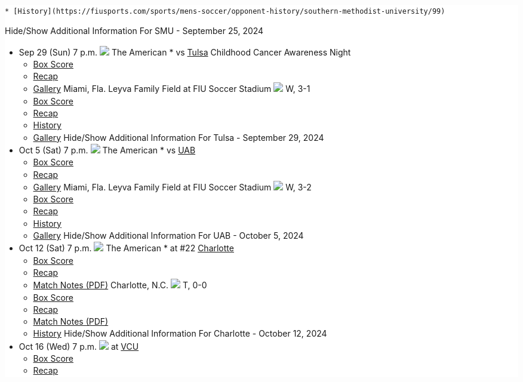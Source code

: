     * [History](https://fiusports.com/sports/mens-soccer/opponent-history/southern-methodist-university/99)
Hide/Show Additional Information For SMU - September 25, 2024 
  * Sep 29 (Sun) 7 p.m. ![](https://fiusports.com/images/2022/8/9/ESPN_.png)
The American *
vs
[Tulsa](http://tulsahurricane.com)
Childhood Cancer Awareness Night 
    * [Box Score](https://fiusports.com/sports/mens-soccer/stats/2024/tulsa/boxscore/12524)
    * [Recap](https://fiusports.com/news/2024/9/29/mens-soccer-rallies-late-earns-home-win-vs-tulsa.aspx)
    * [Gallery](https://fiusports.com/galleries?gallery=228)
Miami, Fla. Leyva Family Field at FIU Soccer Stadium
![](https://fiusports.com/images/2022/8/9/ESPN_.png)
W, 3-1
    * [Box Score](https://fiusports.com/sports/mens-soccer/stats/2024/tulsa/boxscore/12524)
    * [Recap](https://fiusports.com/news/2024/9/29/mens-soccer-rallies-late-earns-home-win-vs-tulsa.aspx)
    * [History](https://fiusports.com/sports/mens-soccer/opponent-history/university-of-tulsa/26)
    * [Gallery](https://fiusports.com/galleries?gallery=228)
Hide/Show Additional Information For Tulsa - September 29, 2024 
  * Oct 5 (Sat) 7 p.m. ![](https://fiusports.com/images/2022/8/9/ESPN_.png)
The American *
vs
[UAB](http://uabsports.com)
    * [Box Score](https://fiusports.com/sports/mens-soccer/stats/2024/uab/boxscore/12525)
    * [Recap](https://fiusports.com/news/2024/10/5/mens-soccer-first-half-surge-secures-victory-vs-uab.aspx)
    * [Gallery](https://fiusports.com/galleries?gallery=239)
Miami, Fla. Leyva Family Field at FIU Soccer Stadium
![](https://fiusports.com/images/2022/8/9/ESPN_.png)
W, 3-2
    * [Box Score](https://fiusports.com/sports/mens-soccer/stats/2024/uab/boxscore/12525)
    * [Recap](https://fiusports.com/news/2024/10/5/mens-soccer-first-half-surge-secures-victory-vs-uab.aspx)
    * [History](https://fiusports.com/sports/mens-soccer/opponent-history/uab/328)
    * [Gallery](https://fiusports.com/galleries?gallery=239)
Hide/Show Additional Information For UAB - October 5, 2024 
  * Oct 12 (Sat) 7 p.m. ![](https://fiusports.com/images/2022/8/9/ESPN_.png)
The American *
at
#22 [Charlotte](http://www.charlotte49ers.com/)
    * [Box Score](https://fiusports.com/sports/mens-soccer/stats/2024/charlotte/boxscore/12526)
    * [Recap](https://fiusports.com/news/2024/10/12/mens-soccer-battles-to-hard-fought-conference-draw-at-no-22-charlotte.aspx)
    * [Match Notes (PDF)](https://fiusports.com/documents/2024/10/11/FIU_Men_s_Soccer_Game_Notes_vs_Charlotte.pdf)
Charlotte, N.C.
![](https://fiusports.com/images/2022/8/9/ESPN_.png)
T, 0-0
    * [Box Score](https://fiusports.com/sports/mens-soccer/stats/2024/charlotte/boxscore/12526)
    * [Recap](https://fiusports.com/news/2024/10/12/mens-soccer-battles-to-hard-fought-conference-draw-at-no-22-charlotte.aspx)
    * [Match Notes (PDF)](https://fiusports.com/documents/2024/10/11/FIU_Men_s_Soccer_Game_Notes_vs_Charlotte.pdf)
    * [History](https://fiusports.com/sports/mens-soccer/opponent-history/charlotte/25)
Hide/Show Additional Information For Charlotte - October 12, 2024 
  * Oct 16 (Wed) 7 p.m. ![](https://fiusports.com/images/2022/8/9/ESPN_.png)
at
[VCU](http://vcuathletics.com)
    * [Box Score](https://fiusports.com/sports/mens-soccer/stats/2024/vcu/boxscore/12527)
    * [Recap](https://fiusports.com/news/2024/10/16/mens-soccer-draws-in-road-contest-at-vcu.aspx)